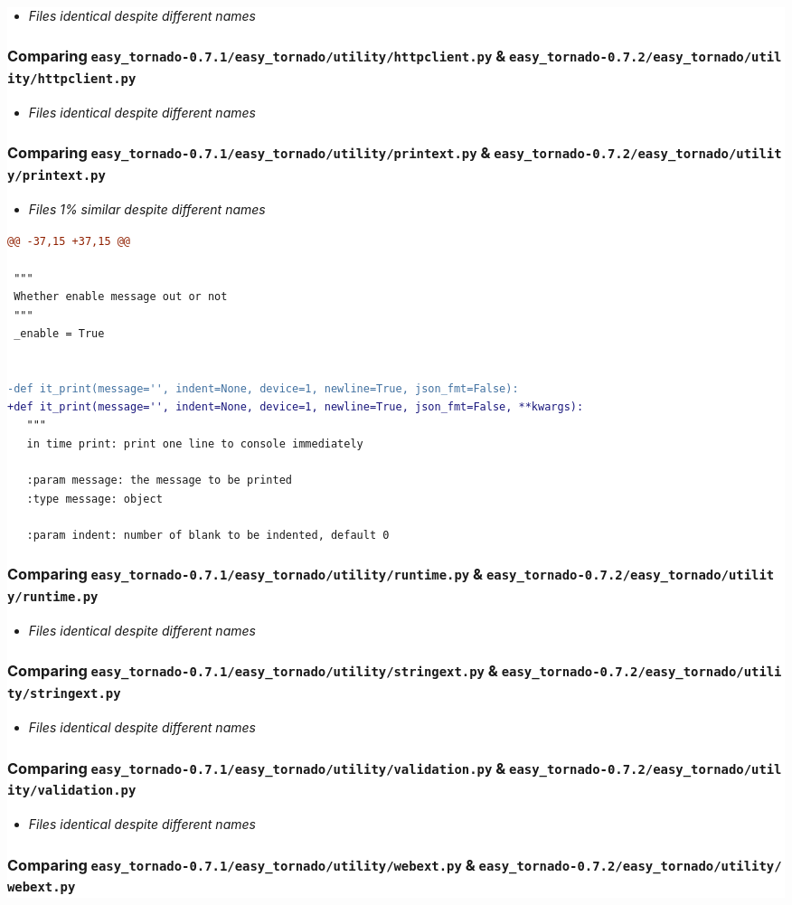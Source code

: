  * *Files identical despite different names*

### Comparing `easy_tornado-0.7.1/easy_tornado/utility/httpclient.py` & `easy_tornado-0.7.2/easy_tornado/utility/httpclient.py`

 * *Files identical despite different names*

### Comparing `easy_tornado-0.7.1/easy_tornado/utility/printext.py` & `easy_tornado-0.7.2/easy_tornado/utility/printext.py`

 * *Files 1% similar despite different names*

```diff
@@ -37,15 +37,15 @@
 
 """
 Whether enable message out or not
 """
 _enable = True
 
 
-def it_print(message='', indent=None, device=1, newline=True, json_fmt=False):
+def it_print(message='', indent=None, device=1, newline=True, json_fmt=False, **kwargs):
   """
   in time print: print one line to console immediately
 
   :param message: the message to be printed
   :type message: object
 
   :param indent: number of blank to be indented, default 0
```

### Comparing `easy_tornado-0.7.1/easy_tornado/utility/runtime.py` & `easy_tornado-0.7.2/easy_tornado/utility/runtime.py`

 * *Files identical despite different names*

### Comparing `easy_tornado-0.7.1/easy_tornado/utility/stringext.py` & `easy_tornado-0.7.2/easy_tornado/utility/stringext.py`

 * *Files identical despite different names*

### Comparing `easy_tornado-0.7.1/easy_tornado/utility/validation.py` & `easy_tornado-0.7.2/easy_tornado/utility/validation.py`

 * *Files identical despite different names*

### Comparing `easy_tornado-0.7.1/easy_tornado/utility/webext.py` & `easy_tornado-0.7.2/easy_tornado/utility/webext.py`
